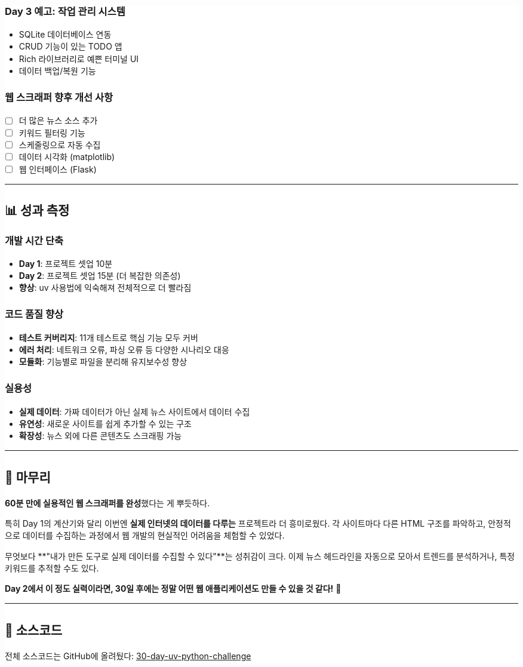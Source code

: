 ### **Day 3 예고: 작업 관리 시스템**
- SQLite 데이터베이스 연동
- CRUD 기능이 있는 TODO 앱
- Rich 라이브러리로 예쁜 터미널 UI
- 데이터 백업/복원 기능

### **웹 스크래퍼 향후 개선 사항**
- [ ] 더 많은 뉴스 소스 추가
- [ ] 키워드 필터링 기능
- [ ] 스케줄링으로 자동 수집
- [ ] 데이터 시각화 (matplotlib)
- [ ] 웹 인터페이스 (Flask)

---

## 📊 성과 측정

### **개발 시간 단축**
- **Day 1**: 프로젝트 셋업 10분
- **Day 2**: 프로젝트 셋업 15분 (더 복잡한 의존성)
- **향상**: uv 사용법에 익숙해져 전체적으로 더 빨라짐

### **코드 품질 향상**
- **테스트 커버리지**: 11개 테스트로 핵심 기능 모두 커버
- **에러 처리**: 네트워크 오류, 파싱 오류 등 다양한 시나리오 대응
- **모듈화**: 기능별로 파일을 분리해 유지보수성 향상

### **실용성**
- **실제 데이터**: 가짜 데이터가 아닌 실제 뉴스 사이트에서 데이터 수집
- **유연성**: 새로운 사이트를 쉽게 추가할 수 있는 구조
- **확장성**: 뉴스 외에 다른 콘텐츠도 스크래핑 가능

---

## 🎯 마무리

**60분 만에 실용적인 웹 스크래퍼를 완성**했다는 게 뿌듯하다.

특히 Day 1의 계산기와 달리 이번엔 **실제 인터넷의 데이터를 다루는** 프로젝트라 더 흥미로웠다. 각 사이트마다 다른 HTML 구조를 파악하고, 안정적으로 데이터를 수집하는 과정에서 웹 개발의 현실적인 어려움을 체험할 수 있었다.

무엇보다 **"내가 만든 도구로 실제 데이터를 수집할 수 있다"**는 성취감이 크다. 이제 뉴스 헤드라인을 자동으로 모아서 트렌드를 분석하거나, 특정 키워드를 추적할 수도 있다.

**Day 2에서 이 정도 실력이라면, 30일 후에는 정말 어떤 웹 애플리케이션도 만들 수 있을 것 같다!** 🚀

---

## 📝 소스코드

전체 소스코드는 GitHub에 올려뒀다: [30-day-uv-python-challenge](https://github.com/Reasonofmoon/30-day-uv-python-challenge)
